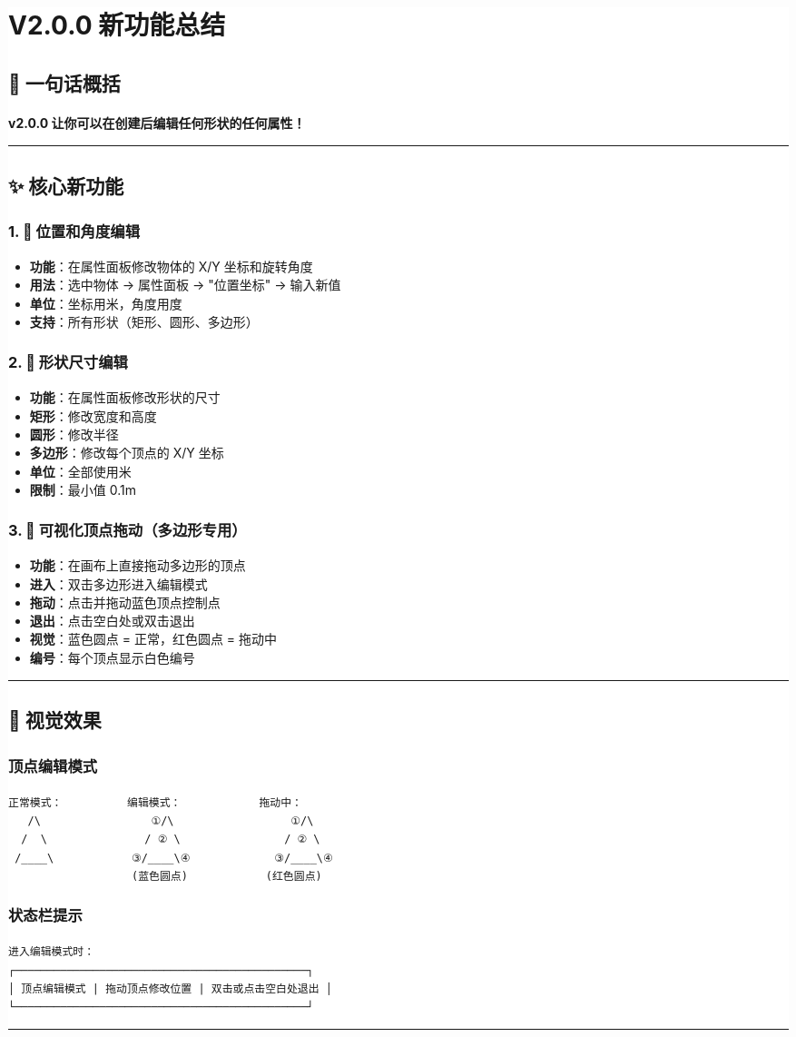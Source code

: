 # V2.0.0 新功能总结

## 🎉 一句话概括

**v2.0.0 让你可以在创建后编辑任何形状的任何属性！**

---

## ✨ 核心新功能

### 1. 📍 位置和角度编辑
- **功能**：在属性面板修改物体的 X/Y 坐标和旋转角度
- **用法**：选中物体 → 属性面板 → "位置坐标" → 输入新值
- **单位**：坐标用米，角度用度
- **支持**：所有形状（矩形、圆形、多边形）

### 2. 📏 形状尺寸编辑
- **功能**：在属性面板修改形状的尺寸
- **矩形**：修改宽度和高度
- **圆形**：修改半径
- **多边形**：修改每个顶点的 X/Y 坐标
- **单位**：全部使用米
- **限制**：最小值 0.1m

### 3. 🎯 可视化顶点拖动（多边形专用）
- **功能**：在画布上直接拖动多边形的顶点
- **进入**：双击多边形进入编辑模式
- **拖动**：点击并拖动蓝色顶点控制点
- **退出**：点击空白处或双击退出
- **视觉**：蓝色圆点 = 正常，红色圆点 = 拖动中
- **编号**：每个顶点显示白色编号

---

## 🎨 视觉效果

### 顶点编辑模式
```
正常模式：          编辑模式：            拖动中：
   /\                 ①/\                  ①/\
  /  \               / ② \                / ② \
 /____\            ③/____\④             ③/____\④
                   (蓝色圆点)            (红色圆点)
```

### 状态栏提示
```
进入编辑模式时：
┌─────────────────────────────────────────────┐
│ 顶点编辑模式 | 拖动顶点修改位置 | 双击或点击空白处退出 │
└─────────────────────────────────────────────┘
```

---